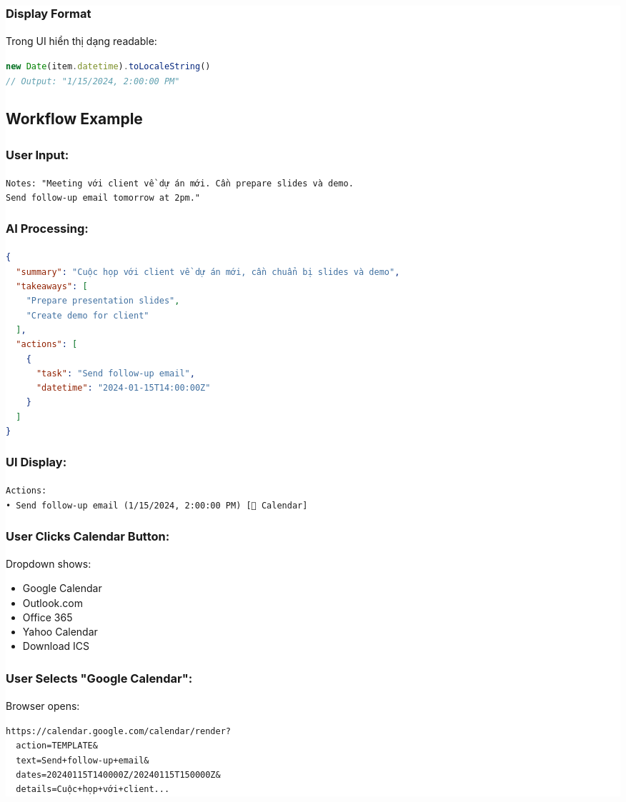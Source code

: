 ### Display Format
Trong UI hiển thị dạng readable:
```typescript
new Date(item.datetime).toLocaleString()
// Output: "1/15/2024, 2:00:00 PM"
```

## Workflow Example

### User Input:
```
Notes: "Meeting với client về dự án mới. Cần prepare slides và demo. 
Send follow-up email tomorrow at 2pm."
```

### AI Processing:
```json
{
  "summary": "Cuộc họp với client về dự án mới, cần chuẩn bị slides và demo",
  "takeaways": [
    "Prepare presentation slides",
    "Create demo for client"
  ],
  "actions": [
    {
      "task": "Send follow-up email",
      "datetime": "2024-01-15T14:00:00Z"
    }
  ]
}
```

### UI Display:
```
Actions:
• Send follow-up email (1/15/2024, 2:00:00 PM) [📅 Calendar]
```

### User Clicks Calendar Button:
Dropdown shows:
- Google Calendar
- Outlook.com
- Office 365
- Yahoo Calendar
- Download ICS

### User Selects "Google Calendar":
Browser opens:
```
https://calendar.google.com/calendar/render?
  action=TEMPLATE&
  text=Send+follow-up+email&
  dates=20240115T140000Z/20240115T150000Z&
  details=Cuộc+họp+với+client...
```
